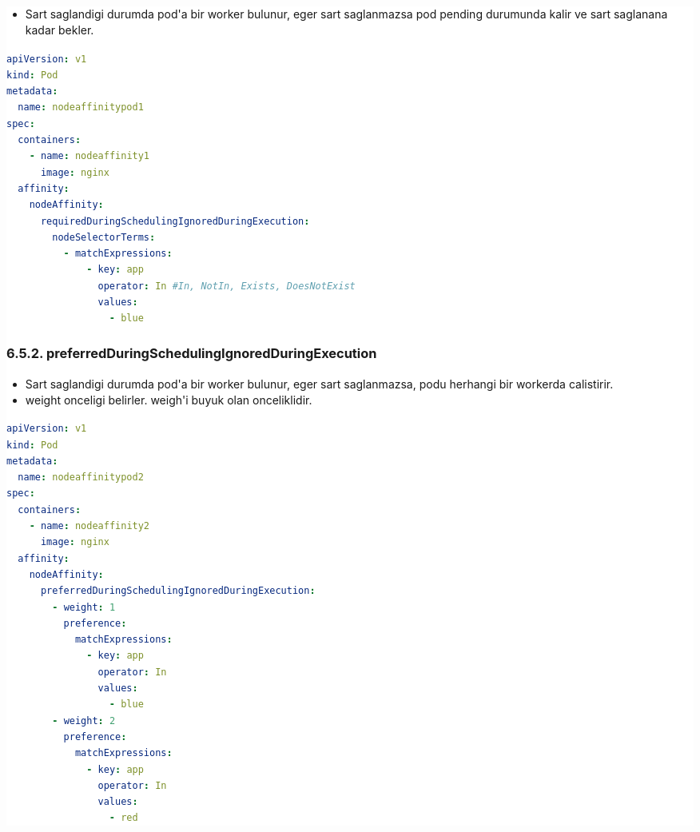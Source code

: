 - Sart saglandigi durumda pod'a bir worker bulunur, eger sart saglanmazsa pod pending durumunda kalir ve sart saglanana
  kadar bekler.

```yaml
apiVersion: v1
kind: Pod
metadata:
  name: nodeaffinitypod1
spec:
  containers:
    - name: nodeaffinity1
      image: nginx
  affinity:
    nodeAffinity:
      requiredDuringSchedulingIgnoredDuringExecution:
        nodeSelectorTerms:
          - matchExpressions:
              - key: app
                operator: In #In, NotIn, Exists, DoesNotExist
                values:
                  - blue
```

### 6.5.2. preferredDuringSchedulingIgnoredDuringExecution

- Sart saglandigi durumda pod'a bir worker bulunur, eger sart saglanmazsa, podu herhangi bir workerda calistirir.
- weight onceligi belirler. weigh'i buyuk olan onceliklidir.

```yaml
apiVersion: v1
kind: Pod
metadata:
  name: nodeaffinitypod2
spec:
  containers:
    - name: nodeaffinity2
      image: nginx
  affinity:
    nodeAffinity:
      preferredDuringSchedulingIgnoredDuringExecution:
        - weight: 1
          preference:
            matchExpressions:
              - key: app
                operator: In
                values:
                  - blue
        - weight: 2
          preference:
            matchExpressions:
              - key: app
                operator: In
                values:
                  - red
```
